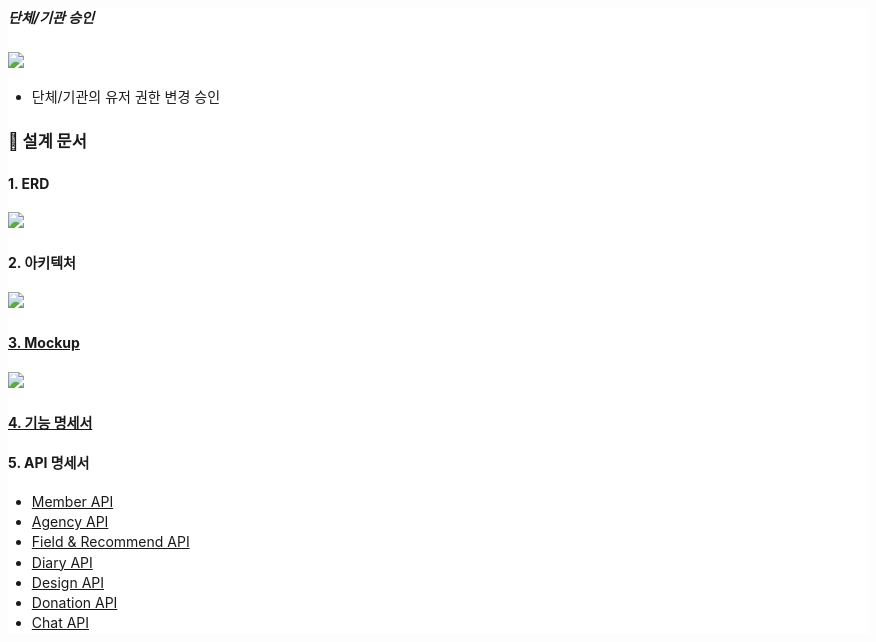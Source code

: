 ##### 단체/기관 승인

<img src="./Assets/pic/05_관리자유저권한변경.gif" height=500px/>

- 단체/기관의 유저 권한 변경 승인

### 📄 설계 문서

#### 1. ERD

<img src="./Assets/pic/ERD.png" width="1000px"/>

#### 2. 아키텍처

<img src="./Assets/pic/System architecture.jpg" width="1000px"/>

#### [3. Mockup](https://www.figma.com/design/WBCjXPvsvZZfc2xUbjAPoz/%ED%8C%9C%EC%9D%B4%EB%9E%91?node-id=66%3A6&t=XYHRPETKxnpJrTWk-1)

<img src="./Assets/pic/mock up.PNG" />

#### [4. 기능 명세서](https://dig04214.notion.site/c60e3f1def934b31bcbd66fb6381c464?pvs=4)

#### 5. API 명세서

- [Member API](http://k10a105.p.ssafy.io:8081/api/swagger-ui/index.html#/)
- [Agency API](http://k10a105.p.ssafy.io:8083/api/swagger-ui/index.html#/)
- [Field & Recommend API](http://k10a105.p.ssafy.io:8083/api/swagger-ui/index.html#/)
- [Diary API](http://k10a105.p.ssafy.io:8082/swagger-ui/index.html#/)
- [Design API](http://k10a105.p.ssafy.io:8084/swagger-ui/index.html#/)
- [Donation API](http://k10a105.p.ssafy.io:8085/swagger-ui/index.html#/)
- [Chat API](http://k10a105.p.ssafy.io:8086/swagger-ui/index.html)
